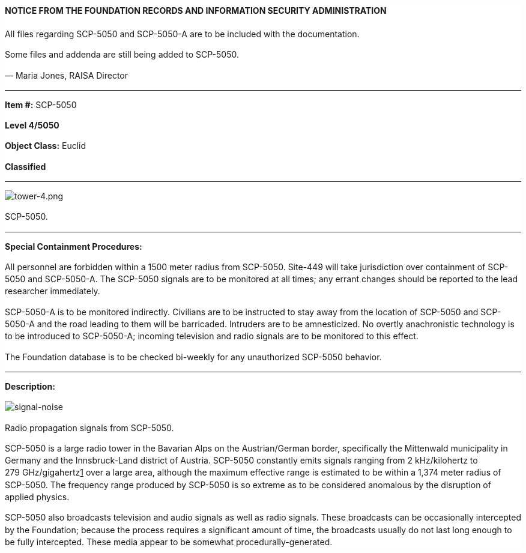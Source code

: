 #### NOTICE FROM THE FOUNDATION RECORDS AND INFORMATION SECURITY ADMINISTRATION

All files regarding SCP-5050 and SCP-5050-A are to be included with the documentation.

Some files and addenda are still being added to SCP-5050.

— Maria Jones, RAISA Director

  

* * *

**Item #:** SCP-5050

**Level 4/5050**

**Object Class:** Euclid

**Classified**

* * *

![tower-4.png](http://smlt.wdfiles.com/local--files/jacrld%3A5k/tower-4.png)

SCP-5050.

* * *

**Special Containment Procedures:**

All personnel are forbidden within a 1500 meter radius from SCP-5050. Site-449 will take jurisdiction over containment of SCP-5050 and SCP-5050-A. The SCP-5050 signals are to be monitored at all times; any errant changes should be reported to the lead researcher immediately.

SCP-5050-A is to be monitored indirectly. Civilians are to be instructed to stay away from the location of SCP-5050 and SCP-5050-A and the road leading to them will be barricaded. Intruders are to be amnesticized. No overtly anachronistic technology is to be introduced to SCP-5050-A; incoming television and radio signals are to be monitored to this effect.

The Foundation database is to be checked bi-weekly for any unauthorized SCP-5050 behavior.

* * *

**Description:**

![signal-noise](http://smlt.wdfiles.com/local--files/jacrld%3A5k/signal-noise)

Radio propagation signals from SCP-5050.

SCP-5050 is a large radio tower in the Bavarian Alps on the Austrian/German border, specifically the Mittenwald municipality in Germany and the Innsbruck-Land district of Austria. SCP-5050 constantly emits signals ranging from 2 kHz/kilohertz to 279 GHz/gigahertz[1](javascript:;) over a large area, although the maximum effective range is estimated to be within a 1,374 meter radius of SCP-5050. The frequency range produced by SCP-5050 is so extreme as to be considered anomalous by the disruption of applied physics.

SCP-5050 also broadcasts television and audio signals as well as radio signals. These broadcasts can be occasionally intercepted by the Foundation; because the process requires a significant amount of time, the broadcasts usually do not last long enough to be fully intercepted. These media appear to be somewhat procedurally-generated.
